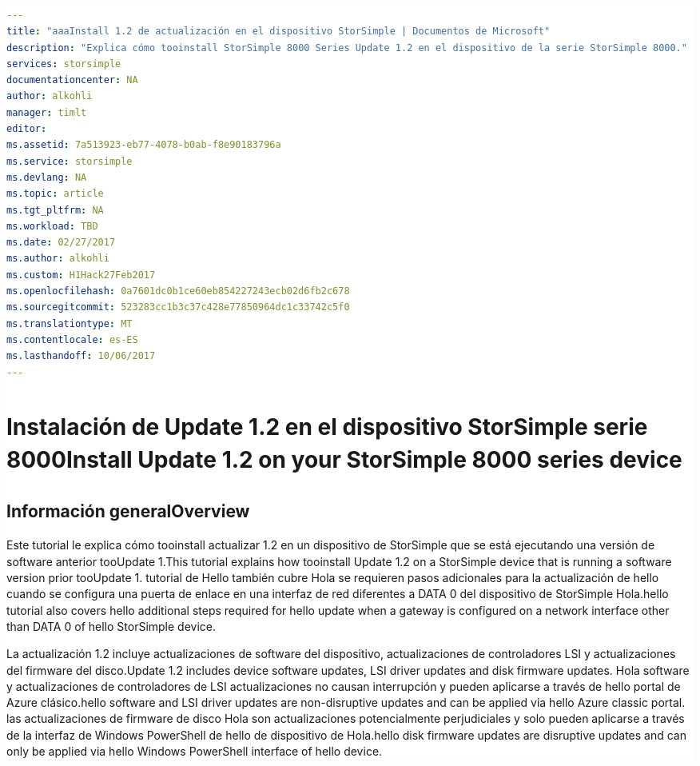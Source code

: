 ```yaml
---
title: "aaaInstall 1.2 de actualización en el dispositivo StorSimple | Documentos de Microsoft"
description: "Explica cómo tooinstall StorSimple 8000 Series Update 1.2 en el dispositivo de la serie StorSimple 8000."
services: storsimple
documentationcenter: NA
author: alkohli
manager: timlt
editor: 
ms.assetid: 7a513923-eb77-4078-b0ab-f8e90183796a
ms.service: storsimple
ms.devlang: NA
ms.topic: article
ms.tgt_pltfrm: NA
ms.workload: TBD
ms.date: 02/27/2017
ms.author: alkohli
ms.custom: H1Hack27Feb2017
ms.openlocfilehash: 0a7601dc0b1ce60eb854227243ecb02d6fb2c678
ms.sourcegitcommit: 523283cc1b3c37c428e77850964dc1c33742c5f0
ms.translationtype: MT
ms.contentlocale: es-ES
ms.lasthandoff: 10/06/2017
---
```

# <a name="install-update-12-on-your-storsimple-8000-series-device"></a><span data-ttu-id="24838-103">Instalación de Update 1.2 en el dispositivo StorSimple serie 8000</span><span class="sxs-lookup"><span data-stu-id="24838-103">Install Update 1.2 on your StorSimple 8000 series device</span></span>
## <a name="overview"></a><span data-ttu-id="24838-104">Información general</span><span class="sxs-lookup"><span data-stu-id="24838-104">Overview</span></span>
<span data-ttu-id="24838-105">Este tutorial le explica cómo tooinstall actualizar 1.2 en un dispositivo de StorSimple que se está ejecutando una versión de software anterior tooUpdate 1.</span><span class="sxs-lookup"><span data-stu-id="24838-105">This tutorial explains how tooinstall Update 1.2 on a StorSimple device that is running a software version prior tooUpdate 1.</span></span> <span data-ttu-id="24838-106">tutorial de Hello también cubre Hola se requieren pasos adicionales para la actualización de hello cuando se configura una puerta de enlace en una interfaz de red diferentes a DATA 0 del dispositivo de StorSimple Hola.</span><span class="sxs-lookup"><span data-stu-id="24838-106">hello tutorial also covers hello additional steps required for hello update when a gateway is configured on a network interface other than DATA 0 of hello StorSimple device.</span></span>

<span data-ttu-id="24838-107">La actualización 1.2 incluye actualizaciones de software del dispositivo, actualizaciones de controladores LSI y actualizaciones del firmware del disco.</span><span class="sxs-lookup"><span data-stu-id="24838-107">Update 1.2 includes device software updates, LSI driver updates and disk firmware updates.</span></span> <span data-ttu-id="24838-108">Hola software y actualizaciones de controladores de LSI actualizaciones no causan interrupción y pueden aplicarse a través de hello portal de Azure clásico.</span><span class="sxs-lookup"><span data-stu-id="24838-108">hello software and LSI driver updates are non-disruptive updates and can be applied via hello Azure classic portal.</span></span> <span data-ttu-id="24838-109">las actualizaciones de firmware de disco Hola son actualizaciones potencialmente perjudiciales y solo pueden aplicarse a través de la interfaz de Windows PowerShell de hello de dispositivo de Hola.</span><span class="sxs-lookup"><span data-stu-id="24838-109">hello disk firmware updates are disruptive updates and can only be applied via hello Windows PowerShell interface of hello device.</span></span>
